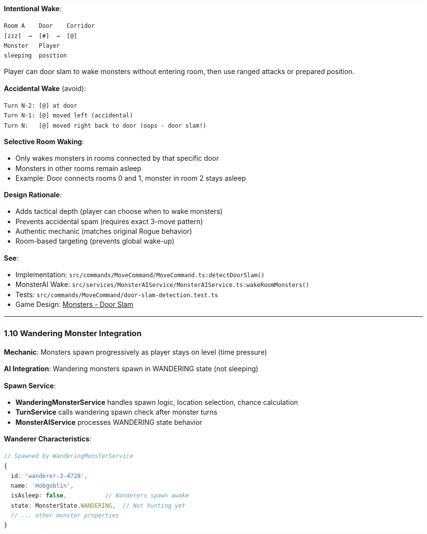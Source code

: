 **Intentional Wake**:
```
Room A    Door    Corridor
[zzz]  →  [#]  →  [@]
Monster   Player
sleeping  position
```
Player can door slam to wake monsters without entering room, then use ranged attacks or prepared position.

**Accidental Wake** (avoid):
```
Turn N-2: [@] at door
Turn N-1: [@] moved left (accidental)
Turn N:   [@] moved right back to door (oops - door slam!)
```

**Selective Room Waking**:
- Only wakes monsters in rooms connected by that specific door
- Monsters in other rooms remain asleep
- Example: Door connects rooms 0 and 1, monster in room 2 stays asleep

**Design Rationale**:
- Adds tactical depth (player can choose when to wake monsters)
- Prevents accidental spam (requires exact 3-move pattern)
- Authentic mechanic (matches original Rogue behavior)
- Room-based targeting (prevents global wake-up)

**See**:
- Implementation: `src/commands/MoveCommand/MoveCommand.ts:detectDoorSlam()`
- MonsterAI Wake: `src/services/MonsterAIService/MonsterAIService.ts:wakeRoomMonsters()`
- Tests: `src/commands/MoveCommand/door-slam-detection.test.ts`
- Game Design: [Monsters - Door Slam](./game-design/04-monsters.md#door-slam-wake-mechanic)

---

### 1.10 Wandering Monster Integration

**Mechanic**: Monsters spawn progressively as player stays on level (time pressure)

**AI Integration**: Wandering monsters spawn in WANDERING state (not sleeping)

**Spawn Service**:
- **WanderingMonsterService** handles spawn logic, location selection, chance calculation
- **TurnService** calls wandering spawn check after monster turns
- **MonsterAIService** processes WANDERING state behavior

**Wanderer Characteristics**:
```typescript
// Spawned by WanderingMonsterService
{
  id: 'wanderer-3-4728',
  name: 'Hobgoblin',
  isAsleep: false,           // Wanderers spawn awake
  state: MonsterState.WANDERING,  // Not hunting yet
  // ... other monster properties
}
```
